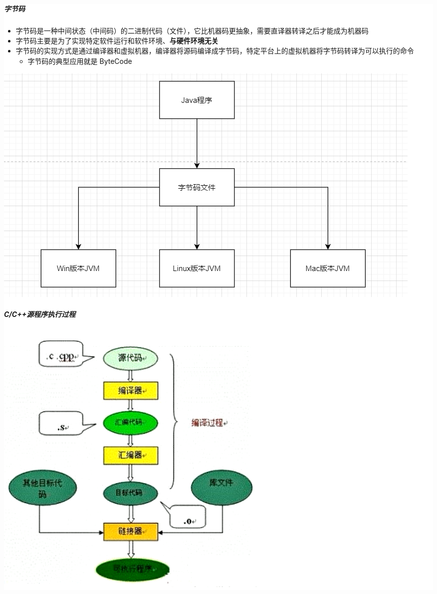 ##### 字节码

- 字节码是一种中间状态（中间码）的二进制代码（文件），它比机器码更抽象，需要直译器转译之后才能成为机器码
- 字节码主要是为了实现特定软件运行和软件环境、**与硬件环境无关**
- 字节码的实现方式是通过编译器和虚拟机器，编译器将源码编译成字节码，特定平台上的虚拟机器将字节码转译为可以执行的命令
  - 字节码的典型应用就是 ByteCode

![1598178329113](images/1598178329113.png)

##### C/C++源程序执行过程

![1598178388344](images/1598178388344.png)
